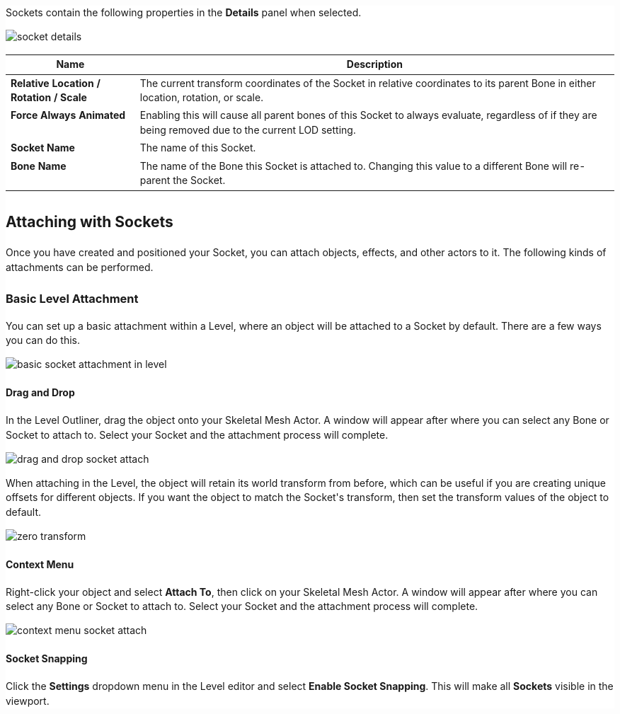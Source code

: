 Sockets contain the following properties in the **Details** panel when selected.

![socket details](https://d1iv7db44yhgxn.cloudfront.net/documentation/images/a292f2d7-43b8-4df9-9fe8-32276092b622/details1.png)

| Name | Description |
| --- | --- |
| **Relative Location / Rotation / Scale** | The current transform coordinates of the Socket in relative coordinates to its parent Bone in either location, rotation, or scale. |
| **Force Always Animated** | Enabling this will cause all parent bones of this Socket to always evaluate, regardless of if they are being removed due to the current LOD setting. |
| **Socket Name** | The name of this Socket. |
| **Bone Name** | The name of the Bone this Socket is attached to. Changing this value to a different Bone will re-parent the Socket. |

## Attaching with Sockets

Once you have created and positioned your Socket, you can attach objects, effects, and other actors to it. The following kinds of attachments can be performed.

### Basic Level Attachment

You can set up a basic attachment within a Level, where an object will be attached to a Socket by default. There are a few ways you can do this.

![basic socket attachment in level](https://d1iv7db44yhgxn.cloudfront.net/documentation/images/70fdf2b4-d65a-4272-9933-0e44421c303c/basic1.png)

#### Drag and Drop

In the Level Outliner, drag the object onto your Skeletal Mesh Actor. A window will appear after where you can select any Bone or Socket to attach to. Select your Socket and the attachment process will complete.

![drag and drop socket attach](https://d1iv7db44yhgxn.cloudfront.net/documentation/images/1680a36a-c874-4936-b05f-a200bb6f9253/basic2.gif)

When attaching in the Level, the object will retain its world transform from before, which can be useful if you are creating unique offsets for different objects. If you want the object to match the Socket's transform, then set the transform values of the object to default.

![zero transform](https://d1iv7db44yhgxn.cloudfront.net/documentation/images/a03856ea-47d3-4d5c-9623-89f7eca480de/basic3.png)

#### Context Menu

Right-click your object and select **Attach To**, then click on your Skeletal Mesh Actor. A window will appear after where you can select any Bone or Socket to attach to. Select your Socket and the attachment process will complete.

![context menu socket attach](https://d1iv7db44yhgxn.cloudfront.net/documentation/images/3438d7d5-b35d-4227-a274-bc232d1755ae/basic4.png)

#### Socket Snapping

Click the **Settings** dropdown menu in the Level editor and select **Enable Socket Snapping**. This will make all **Sockets** visible in the viewport.
